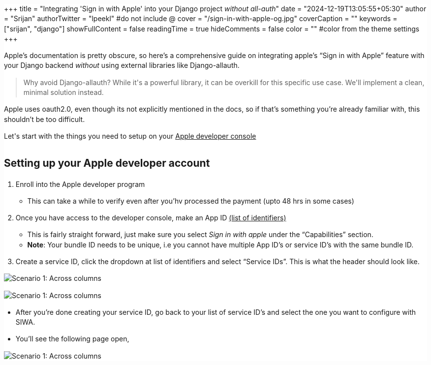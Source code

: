 +++
title = "Integrating 'Sign in with Apple' into your Django project *without all-auth*"
date = "2024-12-19T13:05:55+05:30"
author = "Srijan"
authorTwitter = "lpeekl" #do not include @
cover = "/sign-in-with-apple-og.jpg"
coverCaption = ""
keywords = ["srijan", "django"]
showFullContent = false
readingTime = true
hideComments = false
color = "" #color from the theme settings
+++

Apple’s documentation is pretty obscure, so here’s a comprehensive guide on integrating apple’s “Sign in with Apple” feature with your Django backend *without* using external libraries like Django-allauth.

> Why avoid Django-allauth? While it's a powerful library, it can be overkill for this specific use case. We'll implement a clean, minimal solution instead.

Apple uses oauth2.0, even though its not explicitly mentioned in the docs, so if that’s something you’re already familiar with, this shouldn’t be too difficult. 

Let's start with the things you need to setup on your [Apple developer console](https://developer.apple.com/)

## Setting up your Apple developer account

1. Enroll into the Apple developer program
    - This can take a while to verify even after you’hv processed the payment (upto 48 hrs in some cases)

2. Once you have access to the developer console, make an App ID [(list of identifiers)](https://developer.apple.com/account/resources/identifiers/list)
    - This is fairly straight forward, just make sure you select *Sign in with apple* under the “Capabilities” section.
    - **Note**: Your bundle ID needs to be unique, i.e you cannot have multiple App ID’s or service ID’s with the same bundle ID.

3. Create a service ID, click the dropdown at list of identifiers and select “Service IDs”. This is what the header should look like.

![Scenario 1: Across columns](/1.png)

![Scenario 1: Across columns](/2.png)



- After you’re done creating your service ID, go back to your list of service ID’s and select the one you want to configure with SIWA. 

- You’ll see the following page open, 

![Scenario 1: Across columns](/4.png)
